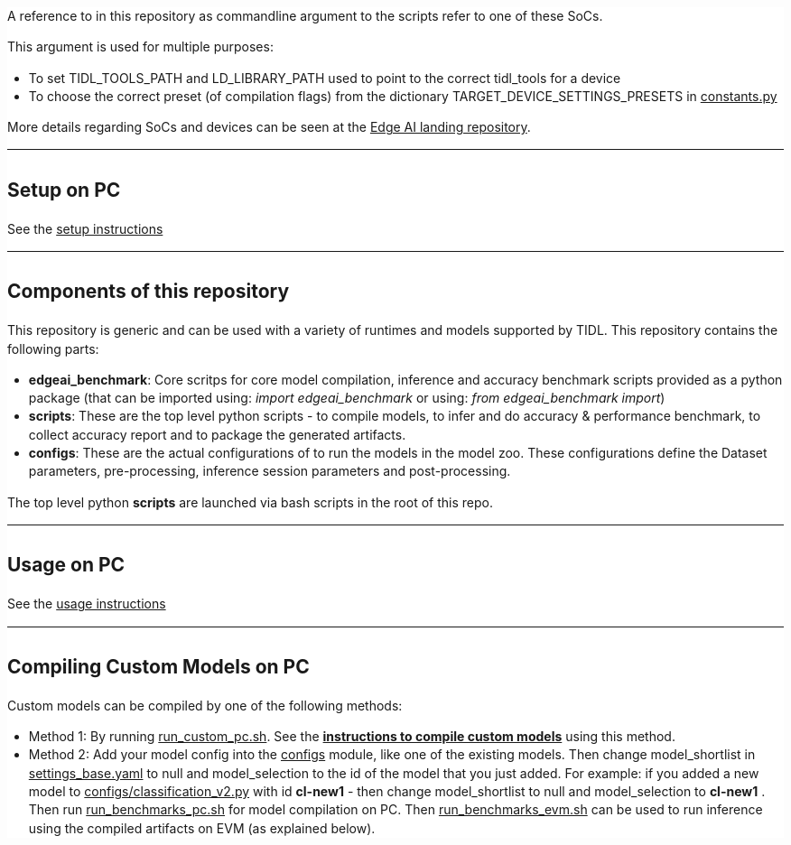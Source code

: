 A reference to <SOC> in this repository as commandline argument to the scripts refer to one of these SoCs.

This <SOC> argument is used for multiple purposes:
- To set TIDL_TOOLS_PATH and LD_LIBRARY_PATH used to point to the correct tidl_tools for a device
- To choose the correct preset (of compilation flags) from the dictionary TARGET_DEVICE_SETTINGS_PRESETS in [constants.py](./edgeai_benchmark/constants.py)

More details regarding SoCs and devices can be seen at the [Edge AI landing repository](https://github.com/TexasInstruments/edgeai/blob/main/readme_sdk.md).

<hr>

## Setup on PC
See the [setup instructions](./docs/setup_instructions.md)

<hr>

## Components of this repository
This repository is generic and can be used with a variety of runtimes and models supported by TIDL. This repository contains the following parts:

- **edgeai_benchmark**: Core scritps for core model compilation, inference and accuracy benchmark scripts provided as a python package (that can be imported using: *import edgeai_benchmark* or using: *from edgeai_benchmark import*)
- **scripts**: These are the top level python scripts - to compile models, to infer and do accuracy & performance benchmark, to collect accuracy report and to package the generated artifacts.
- **configs**: These are the actual configurations of to run the models in the model zoo. These configurations define the Dataset parameters, pre-processing, inference session parameters and post-processing.

The top level python **scripts** are launched via bash scripts in the root of this repo. 

<hr>

## Usage on PC
See the [usage instructions](./docs/usage.md)

<hr>

## Compiling Custom Models on PC
Custom models can be compiled by one of the following methods:
* Method 1: By running [run_custom_pc.sh](run_custom_pc.sh). See the **[instructions to compile custom models](./docs/custom_models.md)** using this method.
* Method 2: Add your model config into the [configs](./configs) module, like one of the existing models. Then change model_shortlist in [settings_base.yaml](settings_base.yaml) to null and model_selection to the id of the model that you just added. For example: if you added a new model to [configs/classification_v2.py](configs/classification_v2.py) with id **cl-new1** - then change model_shortlist to null and model_selection to **cl-new1** . Then run [run_benchmarks_pc.sh](run_benchmarks_pc.sh) for model compilation on PC. Then  [run_benchmarks_evm.sh](run_benchmarks_evm.sh) can be used to run inference using the compiled artifacts on EVM (as explained below).
